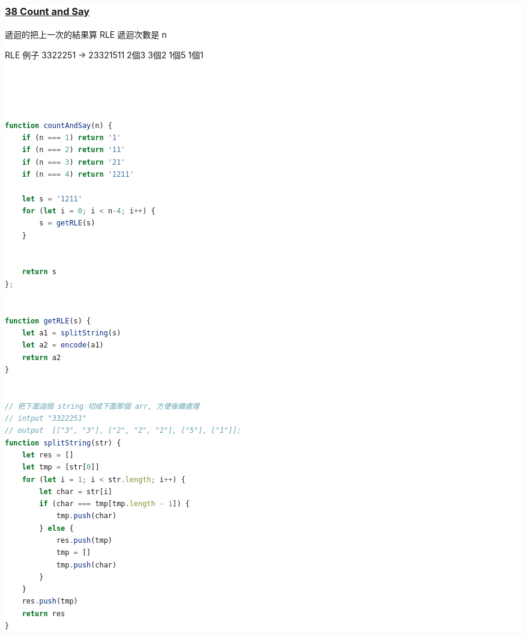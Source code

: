 


### [ 38 Count and Say ](https://leetcode.com/problems/count-and-say/description/)

遞迴的把上一次的結果算 RLE
遞迴次數是 n


RLE 例子
3322251 -> 23321511
2個3
3個2
1個5
1個1


```js fold




function countAndSay(n) {
    if (n === 1) return '1'
    if (n === 2) return '11'
    if (n === 3) return '21'
    if (n === 4) return '1211'

    let s = '1211'
    for (let i = 0; i < n-4; i++) {
        s = getRLE(s)
    }


    return s
};


function getRLE(s) {
    let a1 = splitString(s)
    let a2 = encode(a1)
    return a2
}


// 把下面這個 string 切成下面那個 arr, 方便後續處理
// intput "3322251"
// output  [["3", "3"], ["2", "2", "2"], ["5"], ["1"]];
function splitString(str) {
    let res = []
    let tmp = [str[0]]
    for (let i = 1; i < str.length; i++) {
        let char = str[i]
        if (char === tmp[tmp.length - 1]) {
            tmp.push(char)
        } else {
            res.push(tmp)
            tmp = []
            tmp.push(char)
        }
    }
    res.push(tmp)
    return res
}


```